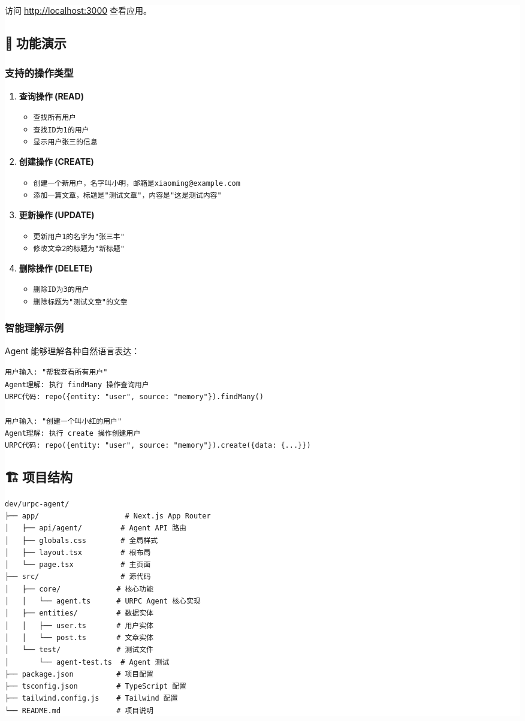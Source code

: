 访问 [http://localhost:3000](http://localhost:3000) 查看应用。

## 🎯 功能演示

### 支持的操作类型

1. **查询操作 (READ)**
   - `查找所有用户`
   - `查找ID为1的用户`
   - `显示用户张三的信息`

2. **创建操作 (CREATE)**
   - `创建一个新用户，名字叫小明，邮箱是xiaoming@example.com`
   - `添加一篇文章，标题是"测试文章"，内容是"这是测试内容"`

3. **更新操作 (UPDATE)**
   - `更新用户1的名字为"张三丰"`
   - `修改文章2的标题为"新标题"`

4. **删除操作 (DELETE)**
   - `删除ID为3的用户`
   - `删除标题为"测试文章"的文章`

### 智能理解示例

Agent 能够理解各种自然语言表达：

```
用户输入: "帮我查看所有用户"
Agent理解: 执行 findMany 操作查询用户
URPC代码: repo({entity: "user", source: "memory"}).findMany()

用户输入: "创建一个叫小红的用户"
Agent理解: 执行 create 操作创建用户
URPC代码: repo({entity: "user", source: "memory"}).create({data: {...}})
```

## 🏗️ 项目结构

```
dev/urpc-agent/
├── app/                    # Next.js App Router
│   ├── api/agent/         # Agent API 路由
│   ├── globals.css        # 全局样式
│   ├── layout.tsx         # 根布局
│   └── page.tsx           # 主页面
├── src/                   # 源代码
│   ├── core/             # 核心功能
│   │   └── agent.ts      # URPC Agent 核心实现
│   ├── entities/         # 数据实体
│   │   ├── user.ts       # 用户实体
│   │   └── post.ts       # 文章实体
│   └── test/             # 测试文件
│       └── agent-test.ts  # Agent 测试
├── package.json          # 项目配置
├── tsconfig.json         # TypeScript 配置
├── tailwind.config.js    # Tailwind 配置
└── README.md             # 项目说明
```
